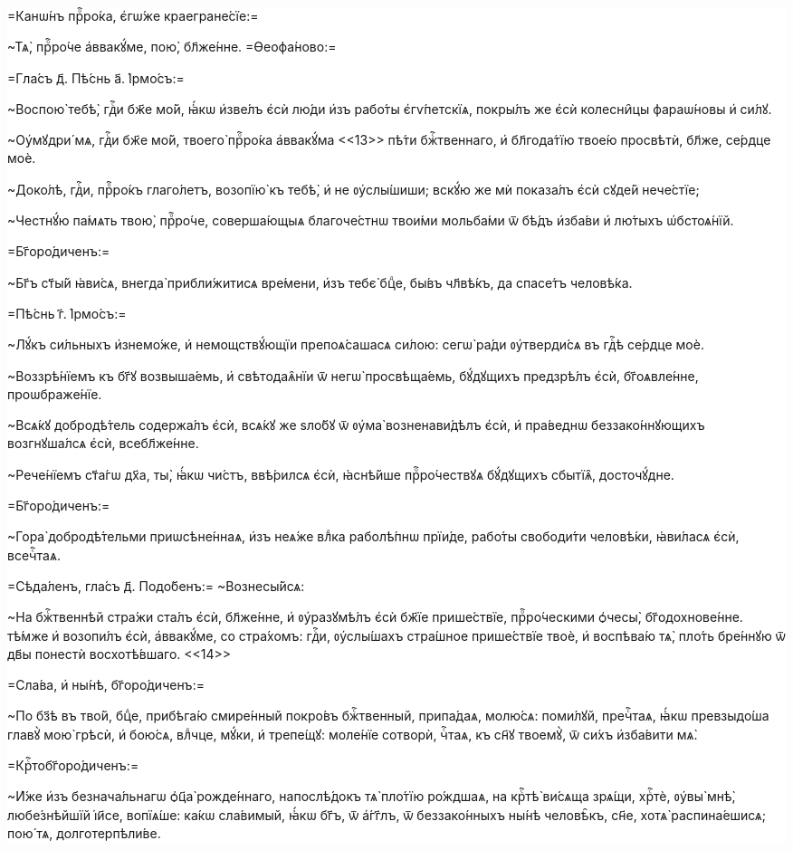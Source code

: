 =Канѡ́нъ прⷪ҇ро́ка, є҆гѡ́же краегране́сїе:=

~Тѧ̀, прⷪ҇ро́че а҆ввакꙋ́ме, пою̀, бл҃же́нне. =Ѳеофа́ново:=

=Гла́съ д҃. Пѣ́снь а҃. І҆рмо́съ:=

~Воспою̀ тебѣ̀, гдⷭ҇и бж҃е мо́й, ꙗ҆́кѡ и҆зве́лъ є҆сѝ лю́ди и҆зъ рабо́ты
є҆гѵ́петскїѧ, покры́лъ же є҆сѝ колесни̑цы фараѡ́новы и҆ си́лꙋ.

~Оу҆мꙋдри́ мѧ, гдⷭ҇и бж҃е мо́й, твоего̀ прⷪ҇ро́ка а҆ввакꙋ́ма <<13>> пѣ́ти
бжⷭ҇твеннаго, и҆ бл҃года́тїю твое́ю просвѣтѝ, бл҃же, се́рдце моѐ.

~Доко́лѣ, гдⷭ҇и, прⷪ҇ро́къ глаго́летъ, возопїю̀ къ тебѣ̀, и҆ не ᲂу҆слы́шиши;
вскꙋ́ю же мѝ показа́лъ є҆сѝ сꙋде́й нече́стїе;

~Честнꙋ́ю па́мѧть твою̀, прⷪ҇ро́че, соверша́ющыѧ благоче́стнѡ твои́ми мольба́ми
ѿ бѣ́дъ и҆зба́ви и҆ лю́тыхъ ѡ҆бстоѧ́нїй.

=Бг҃оро́диченъ:=

~Бг҃ъ ст҃ы́й ꙗ҆ви́сѧ, внегда̀ прибли́житисѧ вре́мени, и҆зъ тебє̀ бцⷣе, бы́въ
чл҃вѣ́къ, да спасе́тъ человѣ́ка.

=Пѣ́снь г҃. І҆рмо́съ:=

~Лꙋ́къ си́льныхъ и҆знемо́же, и҆ немощствꙋ́ющїи препоѧ́сашасѧ си́лою: сегѡ̀
ра́ди ᲂу҆тверди́сѧ въ гдⷭ҇ѣ се́рдце моѐ.

~Воззрѣ́нїемъ къ бг҃ꙋ возвыша́емь, и҆ свѣтодаѧ̑нїи ѿ негѡ̀ просвѣща́емь,
бꙋ́дꙋщихъ предзрѣ́лъ є҆сѝ, бг҃оѧвле́нне, проѡбраже́нїе.

~Всѧ́кꙋ добродѣ́тель содержа́лъ є҆сѝ, всѧ́кꙋ же ѕло́бꙋ ѿ ᲂу҆ма̀ возненави́дѣлъ
є҆сѝ, и҆ пра́веднѡ беззако́ннꙋющихъ возгнꙋша́лсѧ є҆сѝ, всебл҃же́нне.

~Рече́нїемъ ст҃а́гѡ дх҃а, ты̀, ꙗ҆́кѡ чи́стъ, ввѣ́рилсѧ є҆сѝ, ꙗ҆снѣ́йше
прⷪ҇ро́чествꙋѧ бꙋ́дꙋщихъ сбытїѧ̑, досточꙋ́дне.

=Бг҃оро́диченъ:=

~Гора̀ добродѣ́тельми приѡсѣне́ннаѧ, и҆зъ неѧ́же влⷣка раболѣ́пнѡ прїи́де,
рабо́ты свободи́ти человѣ́ки, ꙗ҆ви́ласѧ є҆сѝ, всечⷭ҇таѧ.

=Сѣда́ленъ, гла́съ д҃. Подо́бенъ:= ~Вознесы́йсѧ:

~На бжⷭ҇твеннѣй стра́жи ста́лъ є҆сѝ, бл҃же́нне, и҆ ᲂу҆разꙋмѣ́лъ є҆сѝ бж҃їе
прише́ствїе, прⷪ҇ро́ческими ѻ҆чесы̀, бг҃одохнове́нне. тѣ́мже и҆ возопи́лъ є҆сѝ,
а҆ввакꙋ́ме, со стра́хомъ: гдⷭ҇и, ᲂу҆слы́шахъ стра́шное прише́ствїе твоѐ, и҆
воспѣва́ю тѧ̀, пло́ть бре́ннꙋю ѿ дв҃ы понестѝ восхотѣ́вшаго. <<14>>

=Сла́ва, и҆ ны́нѣ, бг҃оро́диченъ:=

~По бз҃ѣ въ тво́й, бцⷣе, прибѣга́ю смире́нный покро́въ бжⷭ҇твенный, припа́даѧ,
молю́сѧ: поми́лꙋй, пречⷭ҇таѧ, ꙗ҆́кѡ превзыдо́ша главꙋ̀ мою̀ грѣсѝ, и҆ бою́сѧ,
влⷣчце, мꙋ́ки, и҆ трепе́щꙋ: моле́нїе сотворѝ, чⷭ҇таѧ, къ сн҃ꙋ твоемꙋ̀, ѿ си́хъ
и҆зба́вити мѧ̀.

=Крⷭ҇тобг҃оро́диченъ:=

~И҆́же и҆зъ безнача́льнагѡ ѻ҆ц҃а̀ рожде́ннаго, напослѣ́докъ тѧ̀ пло́тїю
ро́ждшаѧ, на крⷭ҇тѣ̀ ви́сѧща зрѧ́щи, хрⷭ҇тѐ, ᲂу҆вы̀ мнѣ̀, любе́знѣйшїй і҆и҃се,
вопїѧ́ше: ка́кѡ сла́вимый, ꙗ҆́кѡ бг҃ъ, ѿ а҆́гг҃лъ, ѿ беззако́нныхъ ны́нѣ
человѣ̑къ, сн҃е, хотѧ̀ распина́ешисѧ; пою́ тѧ, долготерпѣли́ве.
